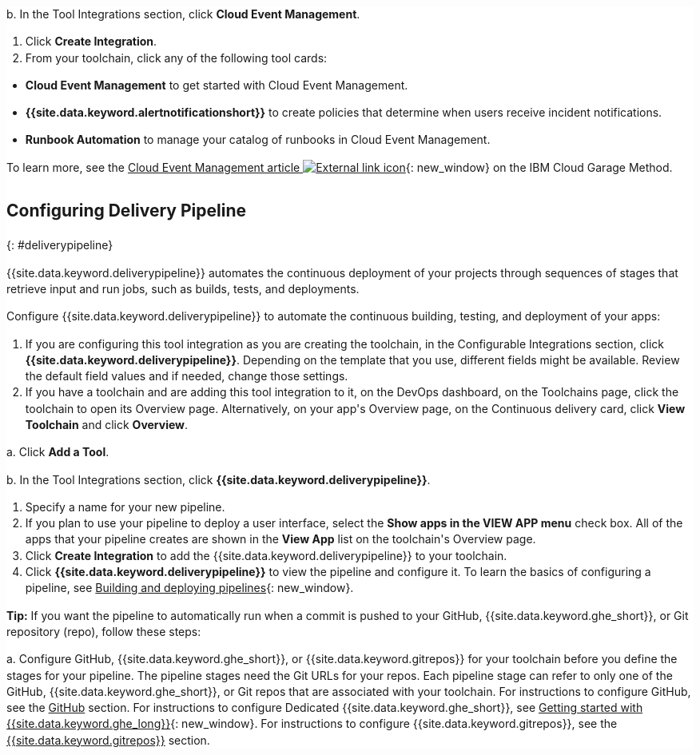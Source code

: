  b. In the Tool Integrations section, click **Cloud Event Management**.

1. Click **Create Integration**.
1. From your toolchain, click any of the following tool cards:

 * **Cloud Event Management** to get started with Cloud Event Management.

 * **{{site.data.keyword.alertnotificationshort}}** to create policies that determine when users receive incident notifications.

 * **Runbook Automation** to manage your catalog of runbooks in Cloud Event Management.

To learn more, see the [Cloud Event Management article ![External link icon](../../icons/launch-glyph.svg "External link icon")](https://www.ibm.com/devops/method/content/manage/tool_cloud_event_mgt/){: new_window} on the IBM Cloud Garage Method.


## Configuring Delivery Pipeline
{: #deliverypipeline}

{{site.data.keyword.deliverypipeline}} automates the continuous deployment of your projects through sequences of stages that retrieve input and run jobs, such as builds, tests, and deployments.

Configure {{site.data.keyword.deliverypipeline}} to automate the continuous building, testing, and deployment of your apps:

1. If you are configuring this tool integration as you are creating the toolchain, in the Configurable Integrations section, click **{{site.data.keyword.deliverypipeline}}**. Depending on the template that you use, different fields might be available. Review the default field values and if needed, change those settings.
1. If you have a toolchain and are adding this tool integration to it, on the DevOps dashboard, on the Toolchains page, click the toolchain to open its Overview page. Alternatively, on your app's Overview page, on the Continuous delivery card, click **View Toolchain** and click **Overview**.

 a. Click **Add a Tool**.

 b. In the Tool Integrations section, click **{{site.data.keyword.deliverypipeline}}**.

1. Specify a name for your new pipeline.
1. If you plan to use your pipeline to deploy a user interface, select the **Show apps in the VIEW APP menu** check box. All of the apps that your pipeline creates are shown in the **View App** list on the toolchain's Overview page.
1. Click **Create Integration** to add the {{site.data.keyword.deliverypipeline}} to your toolchain.
1. Click **{{site.data.keyword.deliverypipeline}}** to view the pipeline and configure it. To learn the basics of configuring a pipeline, see [Building and deploying pipelines](/docs/services/ContinuousDelivery/pipeline_build_deploy.html){: new_window}.

  **Tip:** If you want the pipeline to automatically run when a commit is pushed to your GitHub, {{site.data.keyword.ghe_short}}, or Git repository (repo), follow these steps:

   a. Configure GitHub, {{site.data.keyword.ghe_short}}, or {{site.data.keyword.gitrepos}} for your toolchain before you define the stages for your pipeline. The pipeline stages need the Git URLs for your repos. Each pipeline stage can refer to only one of the GitHub, {{site.data.keyword.ghe_short}}, or Git repos that are associated with your toolchain. For instructions to configure GitHub, see the [GitHub](#github) section. For instructions to configure Dedicated {{site.data.keyword.ghe_short}}, see [Getting started with {{site.data.keyword.ghe_long}}](/docs/services/ghededicated/index.html){: new_window}. For instructions to configure {{site.data.keyword.gitrepos}}, see the [{{site.data.keyword.gitrepos}}](##gitbluemix) section.
